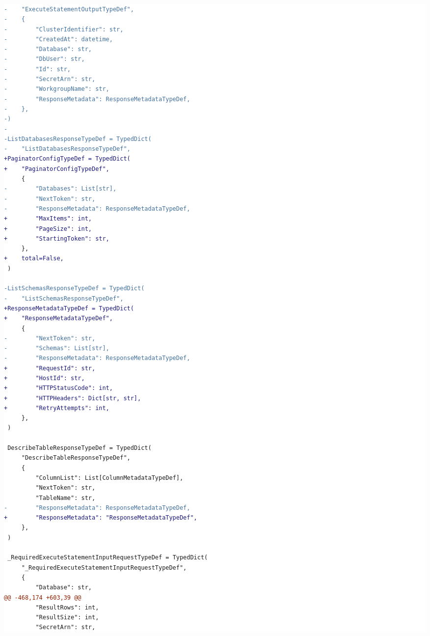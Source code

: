 ```diff
-    "ExecuteStatementOutputTypeDef",
-    {
-        "ClusterIdentifier": str,
-        "CreatedAt": datetime,
-        "Database": str,
-        "DbUser": str,
-        "Id": str,
-        "SecretArn": str,
-        "WorkgroupName": str,
-        "ResponseMetadata": ResponseMetadataTypeDef,
-    },
-)
-
-ListDatabasesResponseTypeDef = TypedDict(
-    "ListDatabasesResponseTypeDef",
+PaginatorConfigTypeDef = TypedDict(
+    "PaginatorConfigTypeDef",
     {
-        "Databases": List[str],
-        "NextToken": str,
-        "ResponseMetadata": ResponseMetadataTypeDef,
+        "MaxItems": int,
+        "PageSize": int,
+        "StartingToken": str,
     },
+    total=False,
 )
 
-ListSchemasResponseTypeDef = TypedDict(
-    "ListSchemasResponseTypeDef",
+ResponseMetadataTypeDef = TypedDict(
+    "ResponseMetadataTypeDef",
     {
-        "NextToken": str,
-        "Schemas": List[str],
-        "ResponseMetadata": ResponseMetadataTypeDef,
+        "RequestId": str,
+        "HostId": str,
+        "HTTPStatusCode": int,
+        "HTTPHeaders": Dict[str, str],
+        "RetryAttempts": int,
     },
 )
 
 DescribeTableResponseTypeDef = TypedDict(
     "DescribeTableResponseTypeDef",
     {
         "ColumnList": List[ColumnMetadataTypeDef],
         "NextToken": str,
         "TableName": str,
-        "ResponseMetadata": ResponseMetadataTypeDef,
+        "ResponseMetadata": "ResponseMetadataTypeDef",
     },
 )
 
 _RequiredExecuteStatementInputRequestTypeDef = TypedDict(
     "_RequiredExecuteStatementInputRequestTypeDef",
     {
         "Database": str,
@@ -468,174 +603,39 @@
         "ResultRows": int,
         "ResultSize": int,
         "SecretArn": str,
```